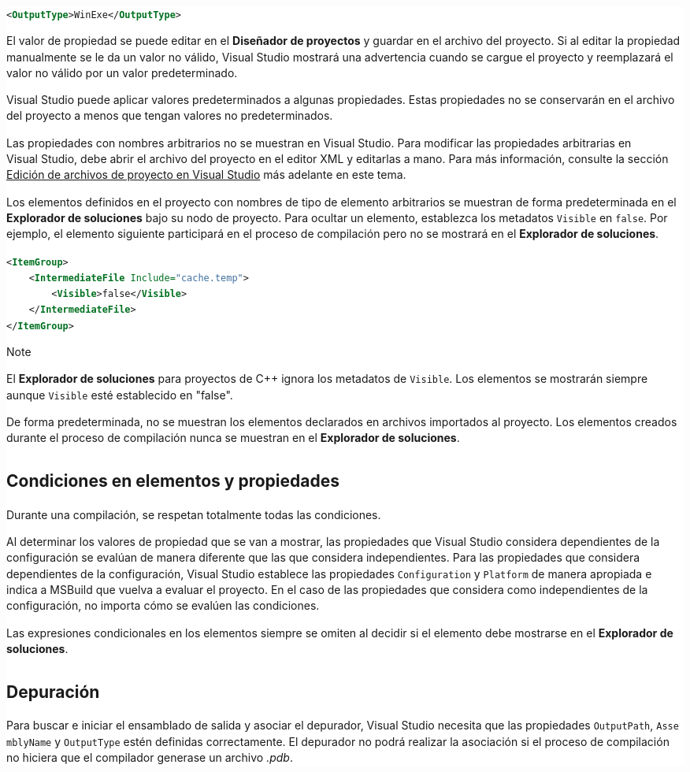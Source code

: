 ```xml
<OutputType>WinExe</OutputType>
```

 El valor de propiedad se puede editar en el **Diseñador de proyectos** y guardar en el archivo del proyecto. Si al editar la propiedad manualmente se le da un valor no válido, Visual Studio mostrará una advertencia cuando se cargue el proyecto y reemplazará el valor no válido por un valor predeterminado.

 Visual Studio puede aplicar valores predeterminados a algunas propiedades. Estas propiedades no se conservarán en el archivo del proyecto a menos que tengan valores no predeterminados.

 Las propiedades con nombres arbitrarios no se muestran en Visual Studio. Para modificar las propiedades arbitrarias en Visual Studio, debe abrir el archivo del proyecto en el editor XML y editarlas a mano. Para más información, consulte la sección [Edición de archivos de proyecto en Visual Studio](#edit-project-files-in-visual-studio) más adelante en este tema.

 Los elementos definidos en el proyecto con nombres de tipo de elemento arbitrarios se muestran de forma predeterminada en el **Explorador de soluciones** bajo su nodo de proyecto. Para ocultar un elemento, establezca los metadatos `Visible` en `false`. Por ejemplo, el elemento siguiente participará en el proceso de compilación pero no se mostrará en el **Explorador de soluciones**.

```xml
<ItemGroup>
    <IntermediateFile Include="cache.temp">
        <Visible>false</Visible>
    </IntermediateFile>
</ItemGroup>
```

> [!NOTE]
> El **Explorador de soluciones** para proyectos de C++ ignora los metadatos de `Visible`. Los elementos se mostrarán siempre aunque `Visible` esté establecido en "false".

 De forma predeterminada, no se muestran los elementos declarados en archivos importados al proyecto. Los elementos creados durante el proceso de compilación nunca se muestran en el **Explorador de soluciones**.

## <a name="conditions-on-items-and-properties"></a>Condiciones en elementos y propiedades

 Durante una compilación, se respetan totalmente todas las condiciones.

 Al determinar los valores de propiedad que se van a mostrar, las propiedades que Visual Studio considera dependientes de la configuración se evalúan de manera diferente que las que considera independientes. Para las propiedades que considera dependientes de la configuración, Visual Studio establece las propiedades `Configuration` y `Platform` de manera apropiada e indica a MSBuild que vuelva a evaluar el proyecto. En el caso de las propiedades que considera como independientes de la configuración, no importa cómo se evalúen las condiciones.

 Las expresiones condicionales en los elementos siempre se omiten al decidir si el elemento debe mostrarse en el **Explorador de soluciones**.

## <a name="debugging"></a>Depuración

 Para buscar e iniciar el ensamblado de salida y asociar el depurador, Visual Studio necesita que las propiedades `OutputPath`, `AssemblyName` y `OutputType` estén definidas correctamente. El depurador no podrá realizar la asociación si el proceso de compilación no hiciera que el compilador generase un archivo *.pdb*.
